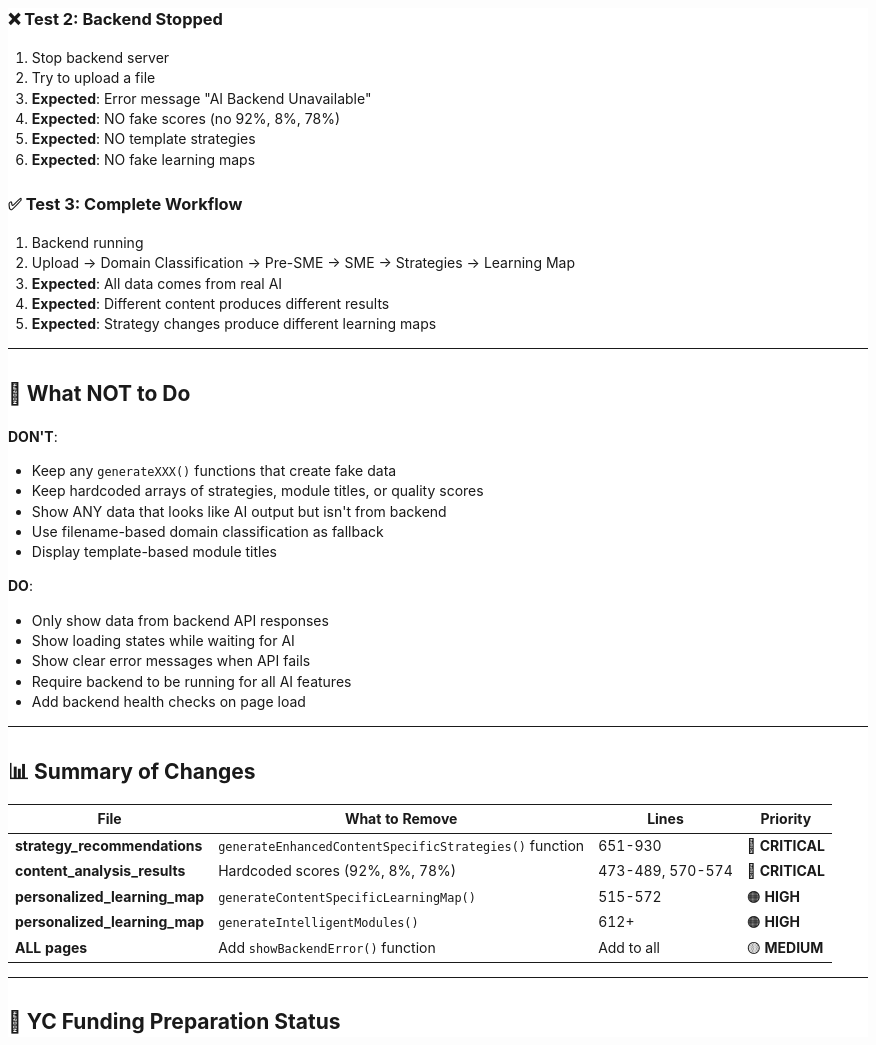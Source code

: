 ### ❌ **Test 2: Backend Stopped**
1. Stop backend server
2. Try to upload a file
3. **Expected**: Error message "AI Backend Unavailable"
4. **Expected**: NO fake scores (no 92%, 8%, 78%)
5. **Expected**: NO template strategies
6. **Expected**: NO fake learning maps

### ✅ **Test 3: Complete Workflow**
1. Backend running
2. Upload → Domain Classification → Pre-SME → SME → Strategies → Learning Map
3. **Expected**: All data comes from real AI
4. **Expected**: Different content produces different results
5. **Expected**: Strategy changes produce different learning maps

---

## 🚨 What NOT to Do

**DON'T**:
- Keep any `generateXXX()` functions that create fake data
- Keep hardcoded arrays of strategies, module titles, or quality scores
- Show ANY data that looks like AI output but isn't from backend
- Use filename-based domain classification as fallback
- Display template-based module titles

**DO**:
- Only show data from backend API responses
- Show loading states while waiting for AI
- Show clear error messages when API fails
- Require backend to be running for all AI features
- Add backend health checks on page load

---

## 📊 Summary of Changes

| File | What to Remove | Lines | Priority |
|------|---------------|-------|----------|
| **strategy_recommendations** | `generateEnhancedContentSpecificStrategies()` function | 651-930 | 🔴 **CRITICAL** |
| **content_analysis_results** | Hardcoded scores (92%, 8%, 78%) | 473-489, 570-574 | 🔴 **CRITICAL** |
| **personalized_learning_map** | `generateContentSpecificLearningMap()` | 515-572 | 🟠 **HIGH** |
| **personalized_learning_map** | `generateIntelligentModules()` | 612+ | 🟠 **HIGH** |
| **ALL pages** | Add `showBackendError()` function | Add to all | 🟡 **MEDIUM** |

---

## 🎯 YC Funding Preparation Status
